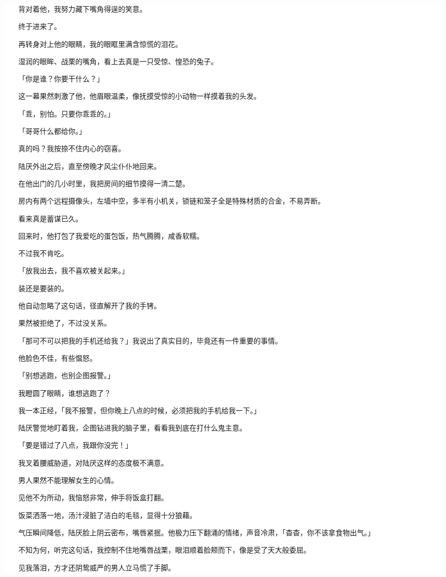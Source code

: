 &emsp;&emsp;背对着他，我努力藏下嘴角得逞的笑意。  
  
&emsp;&emsp;终于进来了。  
  
&emsp;&emsp;再转身对上他的眼睛，我的眼眶里满含惊慌的泪花。  
  
&emsp;&emsp;湿润的眼眸、战栗的嘴角，看上去真是一只受惊、惶恐的兔子。  
  
&emsp;&emsp;「你是谁？你要干什么？」  
  
&emsp;&emsp;这一幕果然刺激了他，他眉眼温柔，像抚摸受惊的小动物一样摸着我的头发。  
  
&emsp;&emsp;「乖，别怕。只要你乖乖的。」  
  
&emsp;&emsp;「哥哥什么都给你。」  
  
&emsp;&emsp;真的吗？我按捺不住内心的窃喜。  
  
&emsp;&emsp;陆厌外出之后，直至傍晚才风尘仆仆地回来。  
  
&emsp;&emsp;在他出门的几小时里，我把房间的细节摸得一清二楚。  
  
&emsp;&emsp;房内有两个远程摄像头，左墙中空，多半有小机关，锁链和笼子全是特殊材质的合金，不易弄断。  
  
&emsp;&emsp;看来真是蓄谋已久。  
  
&emsp;&emsp;回来时，他打包了我爱吃的蛋包饭，热气腾腾，咸香软糯。  
  
&emsp;&emsp;不过我不肯吃。  
  
&emsp;&emsp;「放我出去，我不喜欢被关起来。」  
  
&emsp;&emsp;装还是要装的。  
  
&emsp;&emsp;他自动忽略了这句话，径直解开了我的手铐。  
  
&emsp;&emsp;果然被拒绝了，不过没关系。  
  
&emsp;&emsp;「那可不可以把我的手机还给我？」我说出了真实目的，毕竟还有一件重要的事情。  
  
&emsp;&emsp;他脸色不佳，有些愠怒。  
  
&emsp;&emsp;「别想逃跑，也别企图报警。」  
  
&emsp;&emsp;我瞪圆了眼睛，谁想逃跑了？  
  
&emsp;&emsp;我一本正经，「我不报警，但你晚上八点的时候，必须把我的手机给我一下。」  
  
&emsp;&emsp;陆厌警觉地盯着我，企图钻进我的脑子里，看看我到底在打什么鬼主意。  
  
&emsp;&emsp;「要是错过了八点，我跟你没完！」  
  
&emsp;&emsp;我叉着腰威胁道，对陆厌这样的态度极不满意。  
  
&emsp;&emsp;男人果然不能理解女生的心情。  
  
&emsp;&emsp;见他不为所动，我恼怒非常，伸手将饭盒打翻。  
  
&emsp;&emsp;饭菜洒落一地，汤汁浸脏了洁白的毛毯，显得十分狼藉。  
  
&emsp;&emsp;气压瞬间降低，陆厌脸上阴云密布，嘴唇紧抿。他极力压下翻涌的情绪，声音冷肃，「杳杳，你不该拿食物出气。」  
  
&emsp;&emsp;不知为何，听完这句话，我控制不住地嘴唇战栗，眼泪顺着脸颊而下，像是受了天大般委屈。  
  
&emsp;&emsp;见我落泪，方才还阴鸷威严的男人立马慌了手脚。  
  